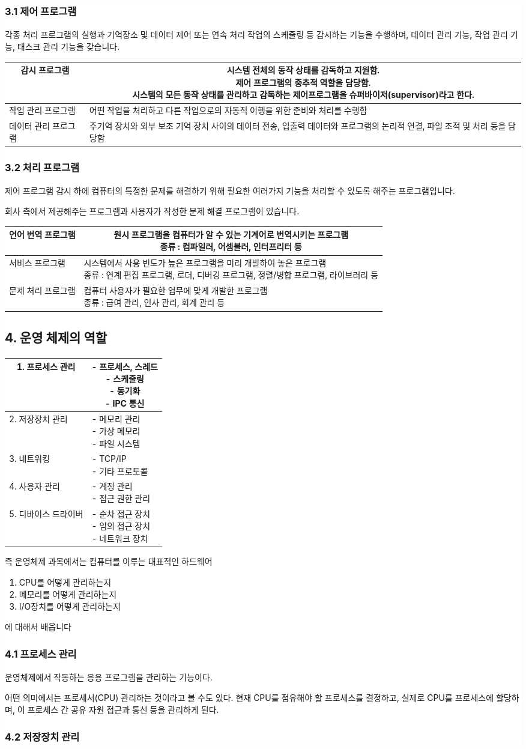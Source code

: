 ### 3.1 제어 프로그램

각종 처리 프로그램의 실행과 기억장소 및 데이터 제어 또는 연속 처리 작업의 스케줄링 등 감시하는 기능을 수행하며, 데이터 관리 기능, 작업 관리 기능, 태스크 관리 기능을 갖습니다.

| 감시 프로그램        | 시스템 전체의 동작 상태를 감독하고 지원함. <br />제어 프로그램의 중추적 역할을 담당함. <br /> 시스템의 모든 동작 상태를 관리하고 감독하는 제어프로그램을 슈퍼바이저(supervisor)라고 한다. |
| -------------------- | ------------------------------------------------------------ |
| 작업 관리 프로그램   | 어떤 작업을 처리하고 다른 작업으로의 자동적 이행을 위한 준비와 처리를 수행함 |
| 데이터 관리 프로그램 | 주기억 장치와 외부 보조 기억 장치 사이의 데이터 전송, 입출력 데이터와 프로그램의 논리적 연결, 파일 조적 및 처리 등을 담당함 |



### 3.2 처리 프로그램

제어 프로그램 감시 하에 컴퓨터의 특정한 문제를 해결하기 위해 필요한 여러가지 기능을 처리할 수 있도록 해주는 프로그램입니다.

회사 측에서 제공해주는 프로그램과 사용자가 작성한 문제 해결 프로그램이 있습니다.

| 언어 번역 프로그램 | 원시 프로그램을 컴퓨터가 알 수 있는 기계어로 번역시키는 프로그램<br />종류 : 컴파일러, 어셈블러, 인터프리터 등 |
| ------------------ | ------------------------------------------------------------ |
| 서비스 프로그램    | 시스템에서 사용 빈도가 높은 프로그램을 미리 개발하여 놓은 프로그램<br />종류 : 연계 편집 프로그램, 로더, 디버깅 프로그램, 정렬/병합 프로그램, 라이브러리 등 |
| 문제 처리 프로그램 | 컴퓨터 사용자가 필요한 업무에 맞게 개발한 프로그램 <br />종류 : 급여 관리, 인사 관리, 회계 관리 등 |



## 4. 운영 체제의 역할

| 1. 프로세스 관리     | \- 프로세스, 스레드 <br />- 스케줄링<br /> - 동기화<br /> - IPC 통신 |
| -------------------- | ------------------------------------------------------------ |
| 2. 저장장치 관리     | \- 메모리 관리<br /> - 가상 메모리<br /> - 파일 시스템       |
| 3. 네트워킹          | \- TCP/IP<br />- 기타 프로토콜                               |
| 4. 사용자 관리       | \- 계정 관리<br />- 접근 권한 관리                           |
| 5. 디바이스 드라이버 | \- 순차 접근 장치<br />- 임의 접근 장치 <br />- 네트워크 장치 |

즉 운영체제 과목에서는 컴퓨터를 이루는 대표적인 하드웨어

1. CPU를 어떻게 관리하는지
2. 메모리를 어떻게 관리하는지
3. I/O장치를 어떻게 관리하는지

에 대해서 배웁니다

### 4.**1 프로세스 관리**

운영체제에서 작동하는 응용 프로그램을 관리하는 기능이다.

어떤 의미에서는 프로세서(CPU) 관리하는 것이라고 볼 수도 있다. 현재 CPU를 점유해야 할 프로세스를 결정하고, 실제로 CPU를 프로세스에 할당하며, 이 프로세스 간 공유 자원 접근과 통신 등을 관리하게 된다.

### 4.2 **저장장치 관리**
